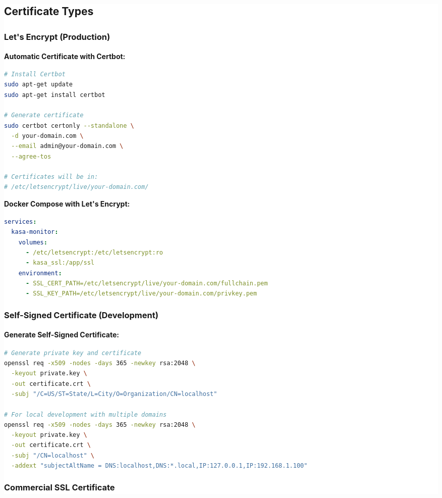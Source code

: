 ## Certificate Types

### Let's Encrypt (Production)

**Automatic Certificate with Certbot:**
```bash
# Install Certbot
sudo apt-get update
sudo apt-get install certbot

# Generate certificate
sudo certbot certonly --standalone \
  -d your-domain.com \
  --email admin@your-domain.com \
  --agree-tos

# Certificates will be in:
# /etc/letsencrypt/live/your-domain.com/
```

**Docker Compose with Let's Encrypt:**
```yaml
services:
  kasa-monitor:
    volumes:
      - /etc/letsencrypt:/etc/letsencrypt:ro
      - kasa_ssl:/app/ssl
    environment:
      - SSL_CERT_PATH=/etc/letsencrypt/live/your-domain.com/fullchain.pem
      - SSL_KEY_PATH=/etc/letsencrypt/live/your-domain.com/privkey.pem
```

### Self-Signed Certificate (Development)

**Generate Self-Signed Certificate:**
```bash
# Generate private key and certificate
openssl req -x509 -nodes -days 365 -newkey rsa:2048 \
  -keyout private.key \
  -out certificate.crt \
  -subj "/C=US/ST=State/L=City/O=Organization/CN=localhost"

# For local development with multiple domains
openssl req -x509 -nodes -days 365 -newkey rsa:2048 \
  -keyout private.key \
  -out certificate.crt \
  -subj "/CN=localhost" \
  -addext "subjectAltName = DNS:localhost,DNS:*.local,IP:127.0.0.1,IP:192.168.1.100"
```

### Commercial SSL Certificate

